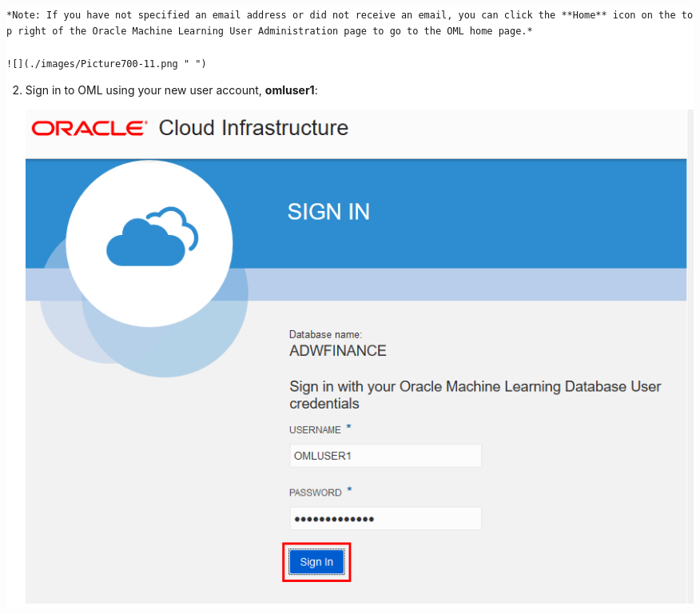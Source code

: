     *Note: If you have not specified an email address or did not receive an email, you can click the **Home** icon on the top right of the Oracle Machine Learning User Administration page to go to the OML home page.*

    ![](./images/Picture700-11.png " ")

2.  Sign in to OML using your new user account, **omluser1**:

    ![](./images/Picture700-12.png " ")
